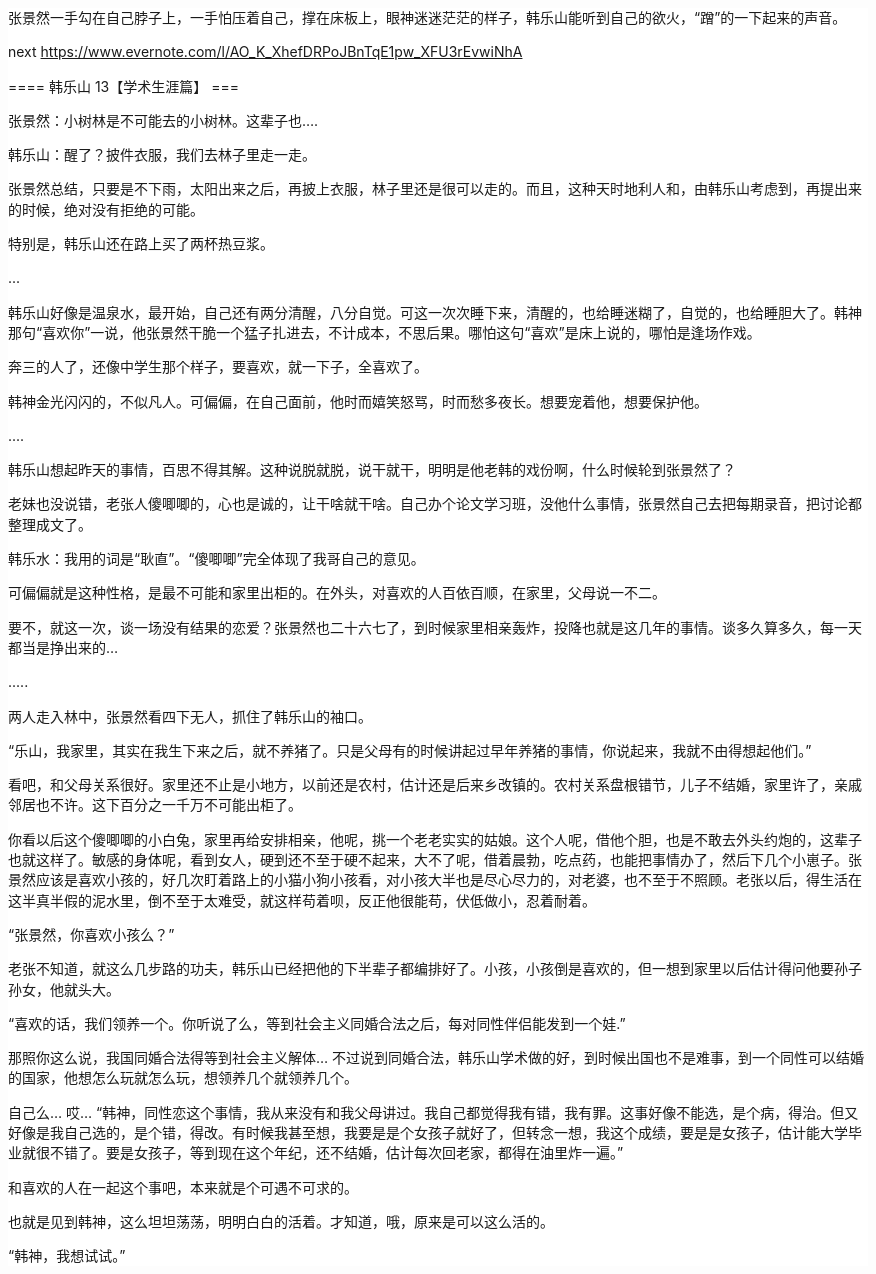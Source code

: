 张景然一手勾在自己脖子上，一手怕压着自己，撑在床板上，眼神迷迷茫茫的样子，韩乐山能听到自己的欲火，“蹭”的一下起来的声音。

next https://www.evernote.com/l/AO_K_XhefDRPoJBnTqE1pw_XFU3rEvwiNhA


==== 韩乐山 13【学术生涯篇】  ===


张景然：小树林是不可能去的小树林。这辈子也….

韩乐山：醒了？披件衣服，我们去林子里走一走。

张景然总结，只要是不下雨，太阳出来之后，再披上衣服，林子里还是很可以走的。而且，这种天时地利人和，由韩乐山考虑到，再提出来的时候，绝对没有拒绝的可能。

特别是，韩乐山还在路上买了两杯热豆浆。

...

韩乐山好像是温泉水，最开始，自己还有两分清醒，八分自觉。可这一次次睡下来，清醒的，也给睡迷糊了，自觉的，也给睡胆大了。韩神那句“喜欢你”一说，他张景然干脆一个猛子扎进去，不计成本，不思后果。哪怕这句“喜欢”是床上说的，哪怕是逢场作戏。

奔三的人了，还像中学生那个样子，要喜欢，就一下子，全喜欢了。

韩神金光闪闪的，不似凡人。可偏偏，在自己面前，他时而嬉笑怒骂，时而愁多夜长。想要宠着他，想要保护他。

....

韩乐山想起昨天的事情，百思不得其解。这种说脱就脱，说干就干，明明是他老韩的戏份啊，什么时候轮到张景然了？

老妹也没说错，老张人傻唧唧的，心也是诚的，让干啥就干啥。自己办个论文学习班，没他什么事情，张景然自己去把每期录音，把讨论都整理成文了。

韩乐水：我用的词是“耿直”。“傻唧唧”完全体现了我哥自己的意见。

可偏偏就是这种性格，是最不可能和家里出柜的。在外头，对喜欢的人百依百顺，在家里，父母说一不二。

要不，就这一次，谈一场没有结果的恋爱？张景然也二十六七了，到时候家里相亲轰炸，投降也就是这几年的事情。谈多久算多久，每一天都当是挣出来的…

.....

两人走入林中，张景然看四下无人，抓住了韩乐山的袖口。

“乐山，我家里，其实在我生下来之后，就不养猪了。只是父母有的时候讲起过早年养猪的事情，你说起来，我就不由得想起他们。”

看吧，和父母关系很好。家里还不止是小地方，以前还是农村，估计还是后来乡改镇的。农村关系盘根错节，儿子不结婚，家里许了，亲戚邻居也不许。这下百分之一千万不可能出柜了。

你看以后这个傻唧唧的小白兔，家里再给安排相亲，他呢，挑一个老老实实的姑娘。这个人呢，借他个胆，也是不敢去外头约炮的，这辈子也就这样了。敏感的身体呢，看到女人，硬到还不至于硬不起来，大不了呢，借着晨勃，吃点药，也能把事情办了，然后下几个小崽子。张景然应该是喜欢小孩的，好几次盯着路上的小猫小狗小孩看，对小孩大半也是尽心尽力的，对老婆，也不至于不照顾。老张以后，得生活在这半真半假的泥水里，倒不至于太难受，就这样苟着呗，反正他很能苟，伏低做小，忍着耐着。

“张景然，你喜欢小孩么？”

老张不知道，就这么几步路的功夫，韩乐山已经把他的下半辈子都编排好了。小孩，小孩倒是喜欢的，但一想到家里以后估计得问他要孙子孙女，他就头大。

“喜欢的话，我们领养一个。你听说了么，等到社会主义同婚合法之后，每对同性伴侣能发到一个娃.”

那照你这么说，我国同婚合法得等到社会主义解体… 不过说到同婚合法，韩乐山学术做的好，到时候出国也不是难事，到一个同性可以结婚的国家，他想怎么玩就怎么玩，想领养几个就领养几个。

自己么… 哎… “韩神，同性恋这个事情，我从来没有和我父母讲过。我自己都觉得我有错，我有罪。这事好像不能选，是个病，得治。但又好像是我自己选的，是个错，得改。有时候我甚至想，我要是是个女孩子就好了，但转念一想，我这个成绩，要是是女孩子，估计能大学毕业就很不错了。要是女孩子，等到现在这个年纪，还不结婚，估计每次回老家，都得在油里炸一遍。”

和喜欢的人在一起这个事吧，本来就是个可遇不可求的。

也就是见到韩神，这么坦坦荡荡，明明白白的活着。才知道，哦，原来是可以这么活的。

“韩神，我想试试。”
